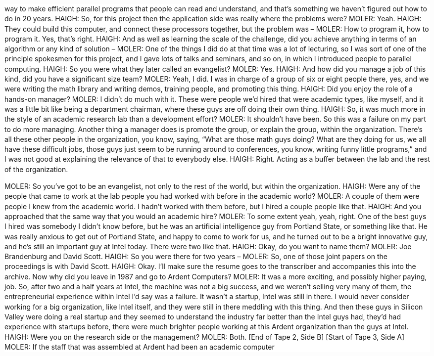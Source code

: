 way to make efficient parallel programs that people can read and understand, and that’s
something we haven’t figured out how to do in 20 years.
HAIGH: So, for this project then the application side was really where the problems
were?
MOLER: Yeah.
HAIGH: They could build this computer, and connect these processors together, but the
problem was –
MOLER: How to program it, how to program it. Yes, that’s right.
HAIGH: And as well as learning the scale of the challenge, did you achieve anything in
terms of an algorithm or any kind of solution –
MOLER: One of the things I did do at that time was a lot of lecturing, so I was sort of
one of the principle spokesmen for this project, and I gave lots of talks and seminars, and
so on, in which I introduced people to parallel computing.
HAIGH: So you were what they later called an evangelist?
MOLER: Yes.
HAIGH: And how did you manage a job of this kind, did you have a significant size
team?
MOLER: Yeah, I did. I was in charge of a group of six or eight people there, yes, and we
were writing the math library and writing demos, training people, and promoting this
thing.
HAIGH: Did you enjoy the role of a hands-on manager?
MOLER: I didn’t do much with it. These were people we’d hired that were academic
types, like myself, and it was a little bit like being a department chairman, where these
guys are off doing their own thing.
HAIGH: So, it was much more in the style of an academic research lab than a
development effort?
MOLER: It shouldn’t have been. So this was a failure on my part to do more managing.
Another thing a manager does is promote the group, or explain the group, within the
organization. There’s all these other people in the organization, you know, saying, “What
are those math guys doing? What are they doing for us, we all have these difficult jobs,
those guys just seem to be running around to conferences, you know, writing funny little
programs,” and I was not good at explaining the relevance of that to everybody else.
HAIGH: Right. Acting as a buffer between the lab and the rest of the organization.

MOLER: So you’ve got to be an evangelist, not only to the rest of the world, but within
the organization.
HAIGH: Were any of the people that came to work at the lab people you had worked
with before in the academic world?
MOLER: A couple of them were people I knew from the academic world. I hadn’t
worked with them before, but I hired a couple people like that.
HAIGH: And you approached that the same way that you would an academic hire?
MOLER: To some extent yeah, yeah, right. One of the best guys I hired was somebody I
didn’t know before, but he was an artificial intelligence guy from Portland State, or
something like that. He was really anxious to get out of Portland State, and happy to
come to work for us, and he turned out to be a bright innovative guy, and he’s still an
important guy at Intel today. There were two like that.
HAIGH: Okay, do you want to name them?
MOLER: Joe Brandenburg and David Scott.
HAIGH: So you were there for two years –
MOLER: So, one of those joint papers on the proceedings is with David Scott.
HAIGH: Okay. I’ll make sure the resume goes to the transcriber and accompanies this
into the archive. Now why did you leave in 1987 and go to Ardent Computers?
MOLER: It was a more exciting, and possibly higher paying, job. So, after two and a half
years at Intel, the machine was not a big success, and we weren’t selling very many of
them, the entrepreneurial experience within Intel I’d say was a failure. It wasn’t a startup,
Intel was still in there. I would never consider working for a big organization, like Intel
itself, and they were still in there meddling with this thing. And then these guys in Silicon
Valley were doing a real startup and they seemed to understand the industry far better
than the Intel guys had, they’d had experience with startups before, there were much
brighter people working at this Ardent organization than the guys at Intel.
HAIGH: Were you on the research side or the management?
MOLER: Both.
[End of Tape 2, Side B] [Start of Tape 3, Side A]
MOLER: If the staff that was assembled at Ardent had been an academic computer